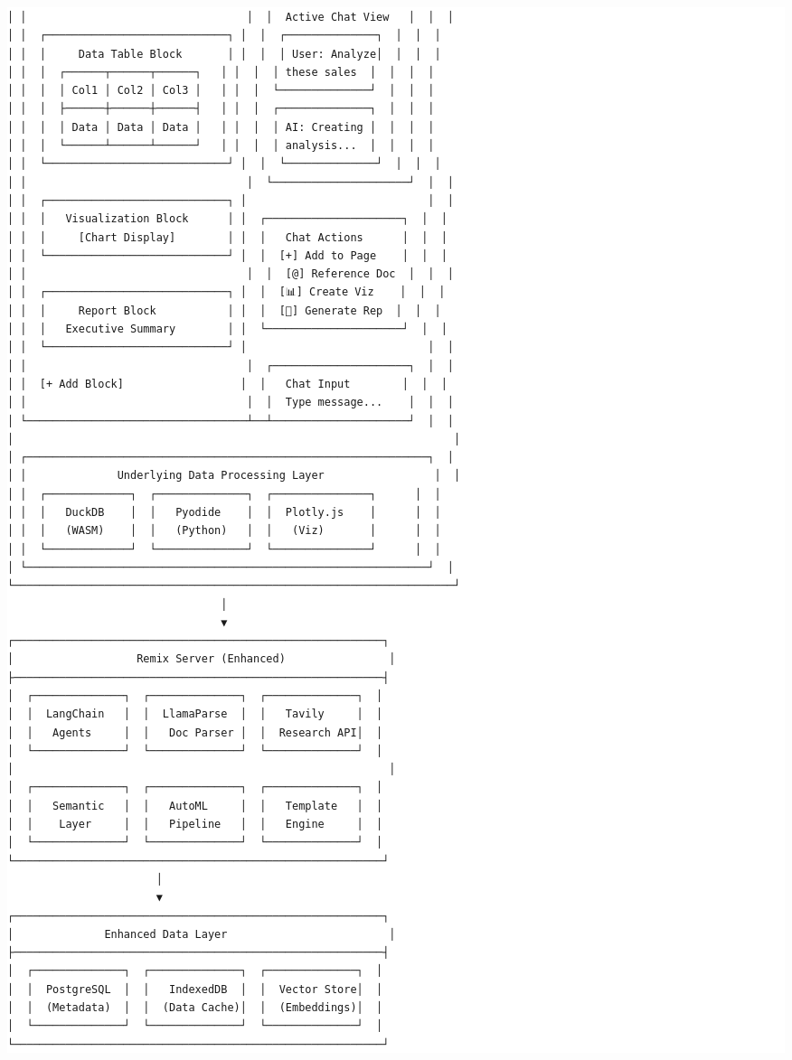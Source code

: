 ```
│ │                                  │  │  Active Chat View   │  │  │
│ │  ┌────────────────────────────┐ │  │  ┌──────────────┐  │  │  │
│ │  │     Data Table Block       │ │  │  │ User: Analyze│  │  │  │
│ │  │  ┌──────┬──────┬──────┐   │ │  │  │ these sales  │  │  │  │
│ │  │  │ Col1 │ Col2 │ Col3 │   │ │  │  └──────────────┘  │  │  │
│ │  │  ├──────┼──────┼──────┤   │ │  │  ┌──────────────┐  │  │  │
│ │  │  │ Data │ Data │ Data │   │ │  │  │ AI: Creating │  │  │  │
│ │  │  └──────┴──────┴──────┘   │ │  │  │ analysis...  │  │  │  │
│ │  └────────────────────────────┘ │  │  └──────────────┘  │  │  │
│ │                                  │  └─────────────────────┘  │  │
│ │  ┌────────────────────────────┐ │                            │  │
│ │  │   Visualization Block      │ │  ┌─────────────────────┐  │  │
│ │  │     [Chart Display]        │ │  │   Chat Actions      │  │  │
│ │  └────────────────────────────┘ │  │  [+] Add to Page    │  │  │
│ │                                  │  │  [@] Reference Doc  │  │  │
│ │  ┌────────────────────────────┐ │  │  [📊] Create Viz    │  │  │
│ │  │     Report Block           │ │  │  [📝] Generate Rep  │  │  │
│ │  │   Executive Summary        │ │  └─────────────────────┘  │  │
│ │  └────────────────────────────┘ │                            │  │
│ │                                  │  ┌─────────────────────┐  │  │
│ │  [+ Add Block]                  │  │   Chat Input        │  │  │
│ │                                  │  │  Type message...    │  │  │
│ └──────────────────────────────────┴──┴─────────────────────┘  │  │
│                                                                    │
│ ┌──────────────────────────────────────────────────────────────┐  │
│ │              Underlying Data Processing Layer                 │  │
│ │  ┌─────────────┐  ┌──────────────┐  ┌───────────────┐      │  │
│ │  │   DuckDB    │  │   Pyodide    │  │  Plotly.js    │      │  │
│ │  │   (WASM)    │  │   (Python)   │  │   (Viz)       │      │  │
│ │  └─────────────┘  └──────────────┘  └───────────────┘      │  │
│ └──────────────────────────────────────────────────────────────┘  │
└────────────────────────────────────────────────────────────────────┘
                                 │
                                 ▼
┌─────────────────────────────────────────────────────────┐
│                   Remix Server (Enhanced)                │
├─────────────────────────────────────────────────────────┤
│  ┌──────────────┐  ┌──────────────┐  ┌──────────────┐  │
│  │  LangChain   │  │  LlamaParse  │  │   Tavily     │  │
│  │   Agents     │  │   Doc Parser │  │  Research API│  │
│  └──────────────┘  └──────────────┘  └──────────────┘  │
│                                                          │
│  ┌──────────────┐  ┌──────────────┐  ┌──────────────┐  │
│  │   Semantic   │  │   AutoML     │  │   Template   │  │
│  │    Layer     │  │   Pipeline   │  │   Engine     │  │
│  └──────────────┘  └──────────────┘  └──────────────┘  │
└─────────────────────────────────────────────────────────┘
                       │
                       ▼
┌─────────────────────────────────────────────────────────┐
│              Enhanced Data Layer                         │
├─────────────────────────────────────────────────────────┤
│  ┌──────────────┐  ┌──────────────┐  ┌──────────────┐  │
│  │  PostgreSQL  │  │   IndexedDB  │  │  Vector Store│  │
│  │  (Metadata)  │  │  (Data Cache)│  │  (Embeddings)│  │
│  └──────────────┘  └──────────────┘  └──────────────┘  │
└─────────────────────────────────────────────────────────┘
```
